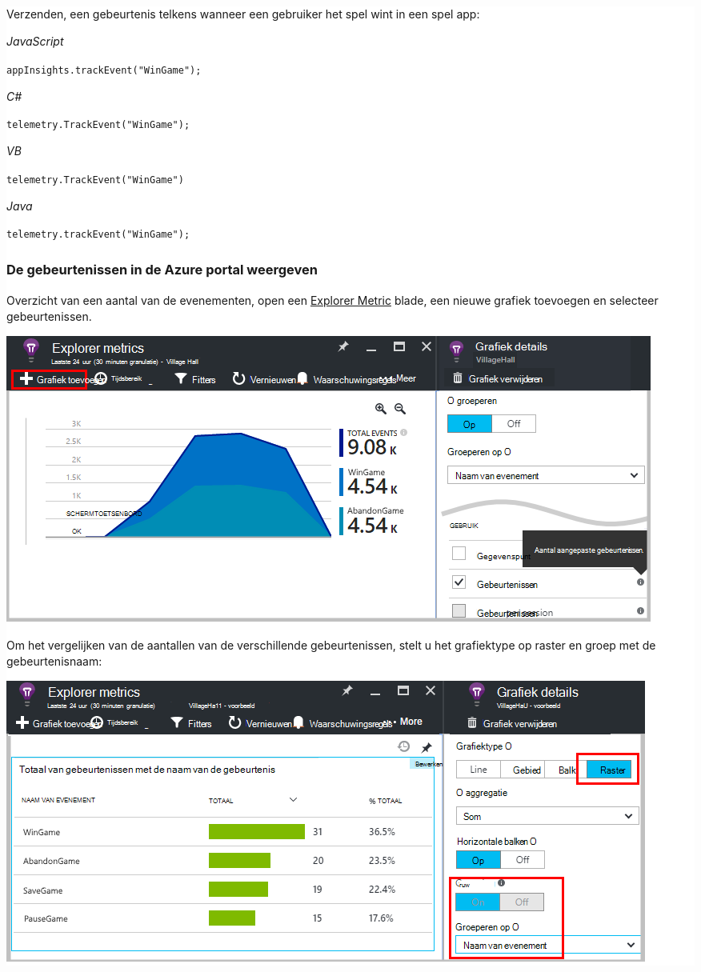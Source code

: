 Verzenden, een gebeurtenis telkens wanneer een gebruiker het spel wint in een spel app: 

*JavaScript*

    appInsights.trackEvent("WinGame");

*C#*
    
    telemetry.TrackEvent("WinGame");

*VB*


    telemetry.TrackEvent("WinGame")

*Java*

    telemetry.trackEvent("WinGame");


### <a name="view-your-events-in-the-azure-portal"></a>De gebeurtenissen in de Azure portal weergeven

Overzicht van een aantal van de evenementen, open een [Explorer Metric](app-insights-metrics-explorer.md) blade, een nieuwe grafiek toevoegen en selecteer gebeurtenissen.  

![](./media/app-insights-api-custom-events-metrics/01-custom.png)

Om het vergelijken van de aantallen van de verschillende gebeurtenissen, stelt u het grafiektype op raster en groep met de gebeurtenisnaam:

![](./media/app-insights-api-custom-events-metrics/07-grid.png)
